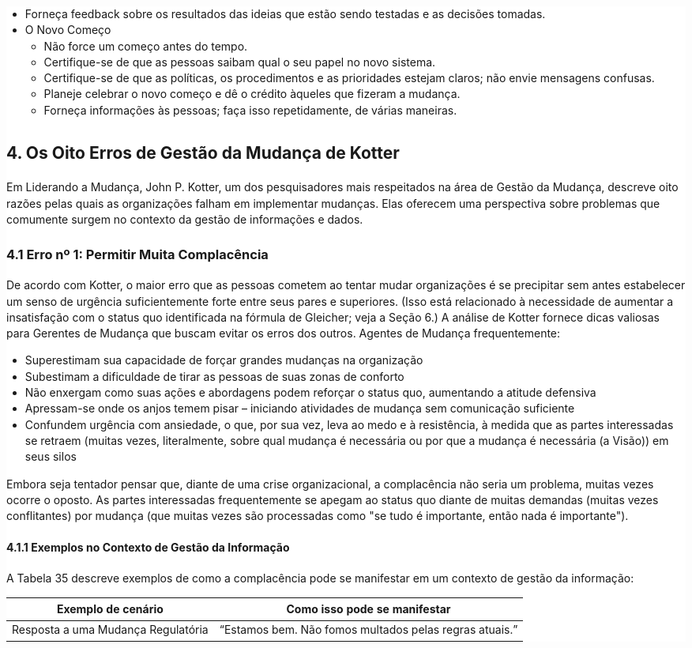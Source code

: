   * Forneça feedback sobre os resultados das ideias que estão sendo testadas e as decisões tomadas.
* O Novo Começo
  * Não force um começo antes do tempo.
  * Certifique-se de que as pessoas saibam qual o seu papel no novo sistema.
  * Certifique-se de que as políticas, os procedimentos e as prioridades estejam claros; não envie mensagens confusas.
  * Planeje celebrar o novo começo e dê o crédito àqueles que fizeram a mudança.
  * Forneça informações às pessoas; faça isso repetidamente, de várias maneiras.

## 4. Os Oito Erros de Gestão da Mudança de Kotter

Em Liderando a Mudança, John P. Kotter, um dos pesquisadores mais respeitados na área de Gestão da Mudança, descreve oito razões pelas quais as organizações falham em implementar mudanças. Elas oferecem uma perspectiva sobre problemas que comumente surgem no contexto da gestão de informações e dados.

### 4.1 Erro nº 1: Permitir Muita Complacência

De acordo com Kotter, o maior erro que as pessoas cometem ao tentar mudar organizações é se precipitar sem antes estabelecer um senso de urgência suficientemente forte entre seus pares e superiores. (Isso está relacionado à necessidade de aumentar a insatisfação com o status quo identificada na fórmula de Gleicher; veja a Seção 6.) A análise de Kotter fornece dicas valiosas para Gerentes de Mudança que buscam evitar os erros dos outros. Agentes de Mudança frequentemente:

* Superestimam sua capacidade de forçar grandes mudanças na organização
* Subestimam a dificuldade de tirar as pessoas de suas zonas de conforto
* Não enxergam como suas ações e abordagens podem reforçar o status quo, aumentando a atitude defensiva
* Apressam-se onde os anjos temem pisar – iniciando atividades de mudança sem comunicação suficiente
* Confundem urgência com ansiedade, o que, por sua vez, leva ao medo e à resistência, à medida que as partes interessadas se retraem (muitas vezes, literalmente, sobre qual mudança é necessária ou por que a mudança é necessária (a Visão)) em seus silos

Embora seja tentador pensar que, diante de uma crise organizacional, a complacência não seria um problema, muitas vezes ocorre o oposto. As partes interessadas frequentemente se apegam ao status quo diante de muitas demandas (muitas vezes conflitantes) por mudança (que muitas vezes são processadas como "se tudo é importante, então nada é importante").

#### 4.1.1 Exemplos no Contexto de Gestão da Informação

A Tabela 35 descreve exemplos de como a complacência pode se manifestar em um contexto de gestão da informação:

<table>
  <thead>
    <tr>
      <th>
        Exemplo de cenário
      </th>
      <th>
        Como isso pode se manifestar
      </th>
    </tr>
  </thead>
  <tbody>
    <tr>
      <td>
        Resposta a uma Mudança Regulatória
      </td>
      <td>
        “Estamos bem. Não fomos multados pelas regras atuais.”
      </td>
    </tr>
    <tr>
